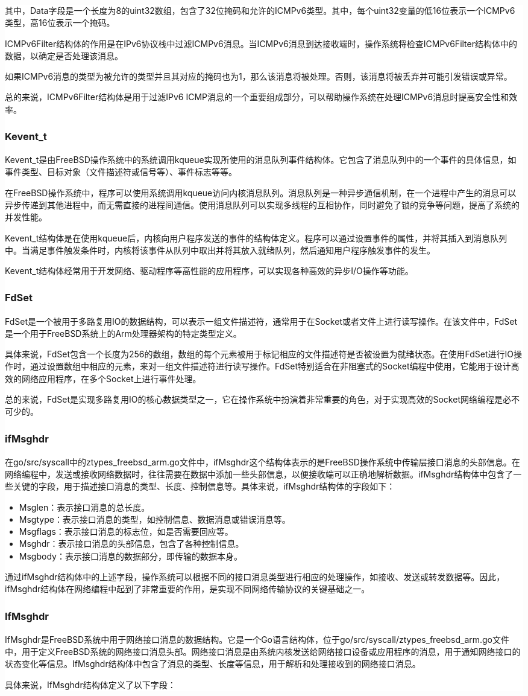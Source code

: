 其中，Data字段是一个长度为8的uint32数组，包含了32位掩码和允许的ICMPv6类型。其中，每个uint32变量的低16位表示一个ICMPv6类型，高16位表示一个掩码。

ICMPv6Filter结构体的作用是在IPv6协议栈中过滤ICMPv6消息。当ICMPv6消息到达接收端时，操作系统将检查ICMPv6Filter结构体中的数据，以确定是否处理该消息。

如果ICMPv6消息的类型为被允许的类型并且其对应的掩码也为1，那么该消息将被处理。否则，该消息将被丢弃并可能引发错误或异常。

总的来说，ICMPv6Filter结构体是用于过滤IPv6 ICMP消息的一个重要组成部分，可以帮助操作系统在处理ICMPv6消息时提高安全性和效率。



### Kevent_t

Kevent_t是由FreeBSD操作系统中的系统调用kqueue实现所使用的消息队列事件结构体。它包含了消息队列中的一个事件的具体信息，如事件类型、目标对象（文件描述符或信号等）、事件标志等等。

在FreeBSD操作系统中，程序可以使用系统调用kqueue访问内核消息队列。消息队列是一种异步通信机制，在一个进程中产生的消息可以异步传递到其他进程中，而无需直接的进程间通信。使用消息队列可以实现多线程的互相协作，同时避免了锁的竞争等问题，提高了系统的并发性能。

Kevent_t结构体是在使用kqueue后，内核向用户程序发送的事件的结构体定义。程序可以通过设置事件的属性，并将其插入到消息队列中。当满足事件触发条件时，内核将该事件从队列中取出并将其放入就绪队列，然后通知用户程序触发事件的发生。

Kevent_t结构体经常用于开发网络、驱动程序等高性能的应用程序，可以实现各种高效的异步I/O操作等功能。



### FdSet

FdSet是一个被用于多路复用IO的数据结构，可以表示一组文件描述符，通常用于在Socket或者文件上进行读写操作。在该文件中，FdSet是一个用于FreeBSD系统上的Arm处理器架构的特定类型定义。

具体来说，FdSet包含一个长度为256的数组，数组的每个元素被用于标记相应的文件描述符是否被设置为就绪状态。在使用FdSet进行IO操作时，通过设置数组中相应的元素，来对一组文件描述符进行读写操作。FdSet特别适合在非阻塞式的Socket编程中使用，它能用于设计高效的网络应用程序，在多个Socket上进行事件处理。

总的来说，FdSet是实现多路复用IO的核心数据类型之一，它在操作系统中扮演着非常重要的角色，对于实现高效的Socket网络编程是必不可少的。



### ifMsghdr

在go/src/syscall中的ztypes_freebsd_arm.go文件中，ifMsghdr这个结构体表示的是FreeBSD操作系统中传输层接口消息的头部信息。在网络编程中，发送或接收网络数据时，往往需要在数据中添加一些头部信息，以便接收端可以正确地解析数据。ifMsghdr结构体中包含了一些关键的字段，用于描述接口消息的类型、长度、控制信息等。具体来说，ifMsghdr结构体的字段如下：

- Msglen：表示接口消息的总长度。
- Msgtype：表示接口消息的类型，如控制信息、数据消息或错误消息等。
- Msgflags：表示接口消息的标志位，如是否需要回应等。
- Msghdr：表示接口消息的头部信息，包含了各种控制信息。
- Msgbody：表示接口消息的数据部分，即传输的数据本身。

通过ifMsghdr结构体中的上述字段，操作系统可以根据不同的接口消息类型进行相应的处理操作，如接收、发送或转发数据等。因此，ifMsghdr结构体在网络编程中起到了非常重要的作用，是实现不同网络传输协议的关键基础之一。



### IfMsghdr

IfMsghdr是FreeBSD系统中用于网络接口消息的数据结构。它是一个Go语言结构体，位于go/src/syscall/ztypes_freebsd_arm.go文件中，用于定义FreeBSD系统的网络接口消息头部。网络接口消息是由系统内核发送给网络接口设备或应用程序的消息，用于通知网络接口的状态变化等信息。IfMsghdr结构体中包含了消息的类型、长度等信息，用于解析和处理接收到的网络接口消息。

具体来说，IfMsghdr结构体定义了以下字段：
